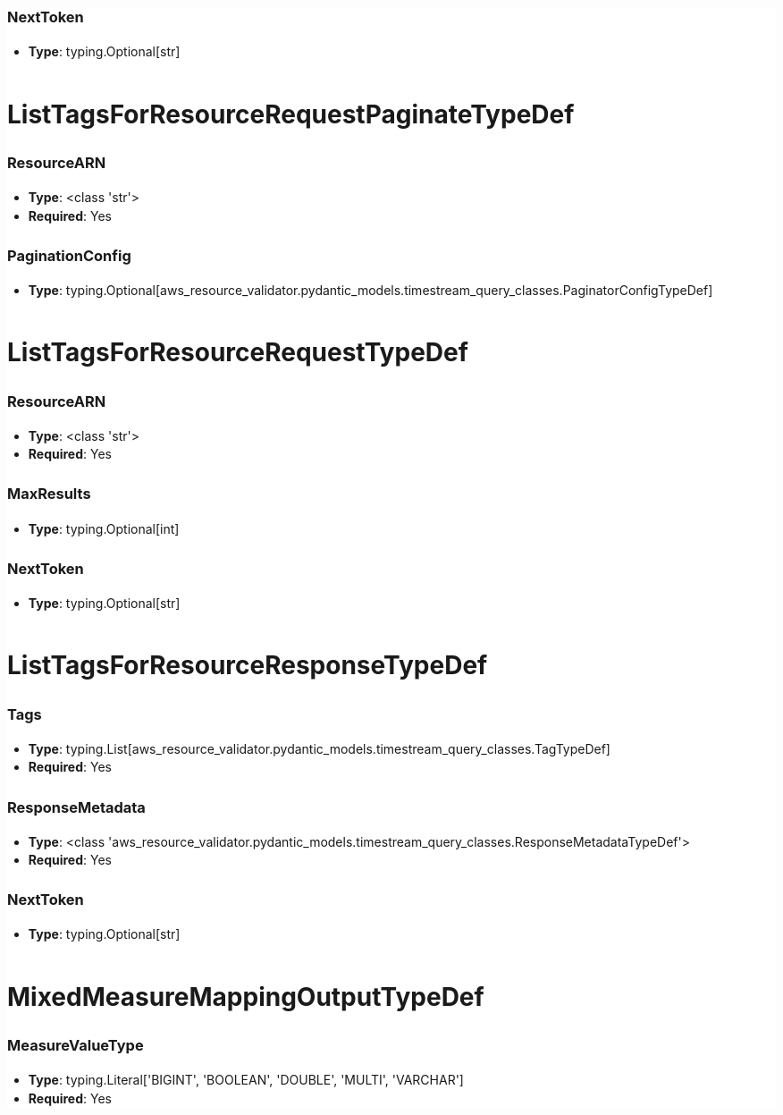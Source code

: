 ### NextToken
- **Type**: typing.Optional[str]


# ListTagsForResourceRequestPaginateTypeDef

### ResourceARN
- **Type**: <class 'str'>
- **Required**: Yes

### PaginationConfig
- **Type**: typing.Optional[aws_resource_validator.pydantic_models.timestream_query_classes.PaginatorConfigTypeDef]


# ListTagsForResourceRequestTypeDef

### ResourceARN
- **Type**: <class 'str'>
- **Required**: Yes

### MaxResults
- **Type**: typing.Optional[int]

### NextToken
- **Type**: typing.Optional[str]


# ListTagsForResourceResponseTypeDef

### Tags
- **Type**: typing.List[aws_resource_validator.pydantic_models.timestream_query_classes.TagTypeDef]
- **Required**: Yes

### ResponseMetadata
- **Type**: <class 'aws_resource_validator.pydantic_models.timestream_query_classes.ResponseMetadataTypeDef'>
- **Required**: Yes

### NextToken
- **Type**: typing.Optional[str]


# MixedMeasureMappingOutputTypeDef

### MeasureValueType
- **Type**: typing.Literal['BIGINT', 'BOOLEAN', 'DOUBLE', 'MULTI', 'VARCHAR']
- **Required**: Yes
